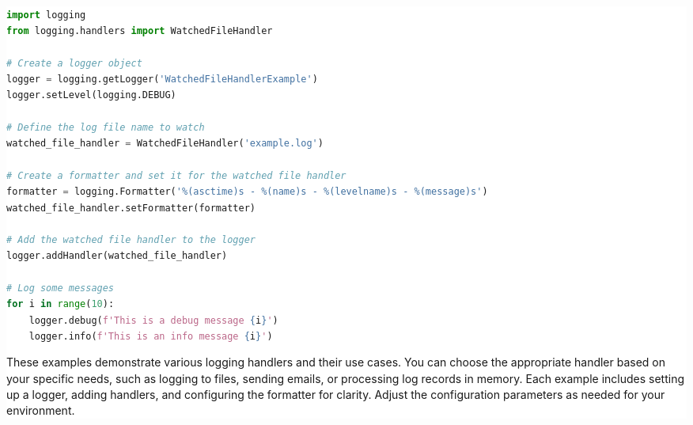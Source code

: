 ```python
import logging
from logging.handlers import WatchedFileHandler

# Create a logger object
logger = logging.getLogger('WatchedFileHandlerExample')
logger.setLevel(logging.DEBUG)

# Define the log file name to watch
watched_file_handler = WatchedFileHandler('example.log')

# Create a formatter and set it for the watched file handler
formatter = logging.Formatter('%(asctime)s - %(name)s - %(levelname)s - %(message)s')
watched_file_handler.setFormatter(formatter)

# Add the watched file handler to the logger
logger.addHandler(watched_file_handler)

# Log some messages
for i in range(10):
    logger.debug(f'This is a debug message {i}')
    logger.info(f'This is an info message {i}')
```

These examples demonstrate various logging handlers and their use cases. You can choose the appropriate handler based on your specific needs, such as logging to files, sending emails, or processing log records in memory. Each example includes setting up a logger, adding handlers, and configuring the formatter for clarity. Adjust the configuration parameters as needed for your environment.
